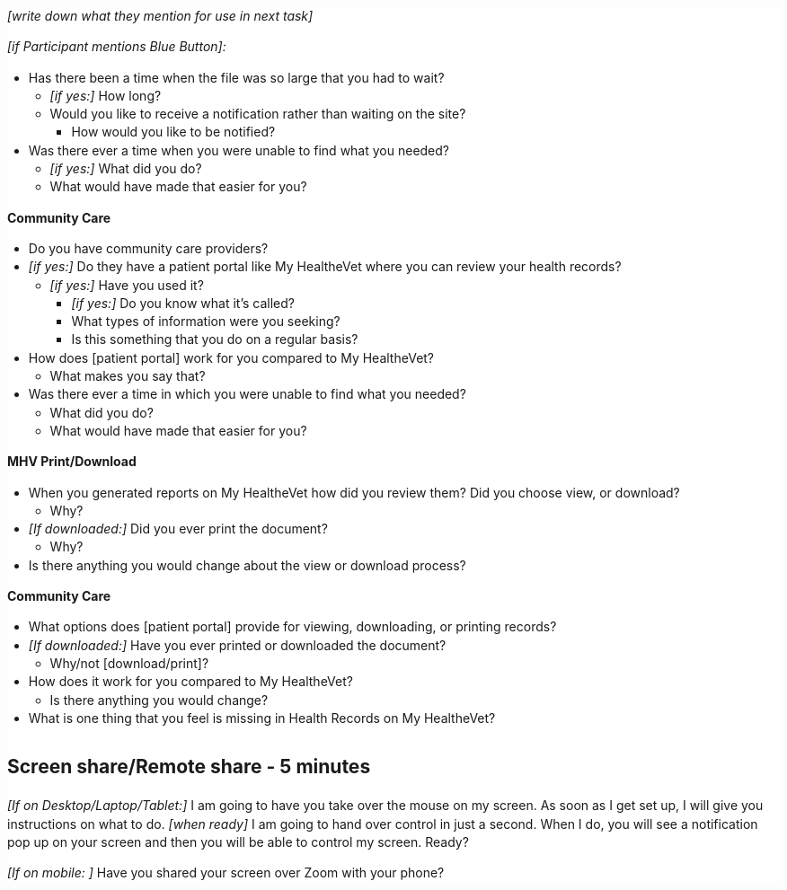 _\[write down what they mention for use in next task\]_

_\[if Participant mentions Blue Button\]:_

- Has there been a time when the file was so large that you had to wait?
  - _\[if yes:\]_ How long?
  - Would you like to receive a notification rather than waiting on the site?
    - How would you like to be notified?
- Was there ever a time when you were unable to find what you needed?
  - _\[if yes:\]_ What did you do?
  - What would have made that easier for you?

**Community Care**

- Do you have community care providers?
- _\[if yes:\]_ Do they have a patient portal like My HealtheVet where you can review your health records?
  - _\[if yes:\]_ Have you used it?
    - _\[if yes:\]_ Do you know what it’s called?
    - What types of information were you seeking?
    - Is this something that you do on a regular basis?
- How does \[patient portal\] work for you compared to My HealtheVet?
  - What makes you say that?
- Was there ever a time in which you were unable to find what you needed?
  - What did you do?
  - What would have made that easier for you?

**MHV Print/Download**

- When you generated reports on My HealtheVet how did you review them? Did you choose view, or download?
  - Why?
- _\[If downloaded:\]_ Did you ever print the document?
  - Why?
- Is there anything you would change about the view or download process?

**Community Care**

- What options does \[patient portal\] provide for viewing, downloading, or printing records?
- _\[If downloaded:\]_ Have you ever printed or downloaded the document?
  - Why/not \[download/print\]?
- How does it work for you compared to My HealtheVet?
  - Is there anything you would change?
- What is one thing that you feel is missing in Health Records on My HealtheVet?

## **Screen share/Remote share - 5 minutes**

_\[If on Desktop/Laptop/Tablet:\]_ I am going to have you take over the mouse on my screen. As soon as I get set up, I will give you instructions on what to do.  _\[when ready\]_ I am going to hand over control in just a second. When I do, you will see a notification pop up on your screen and then you will be able to control my screen. Ready?


_\[If on mobile: \]_ Have you shared your screen over Zoom with your phone?

